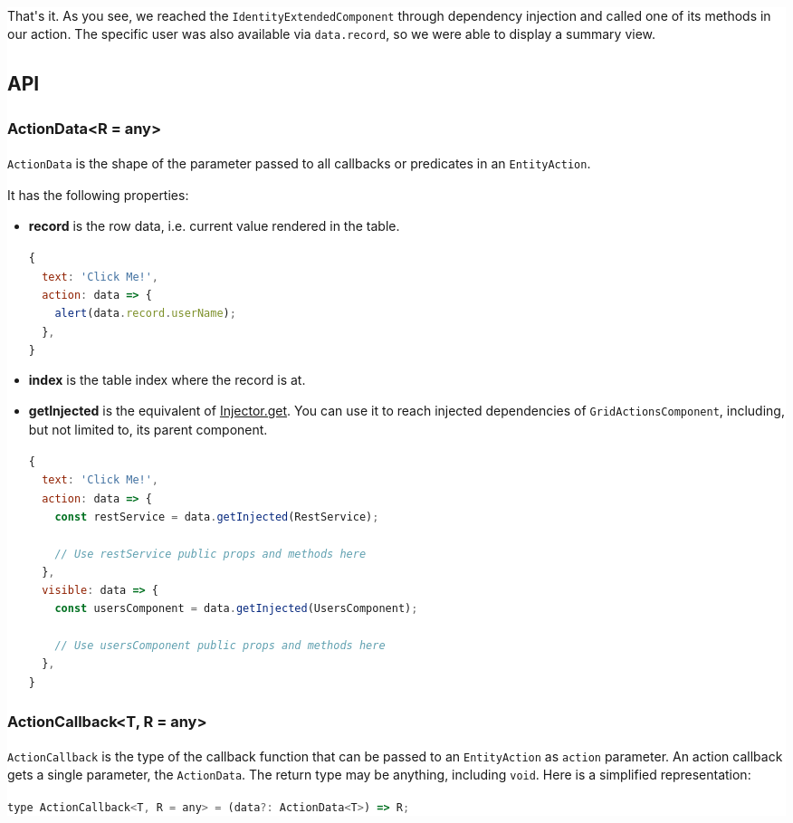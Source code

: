 That's it. As you see, we reached the `IdentityExtendedComponent` through dependency injection and called one of its methods in our action. The specific user was also available via `data.record`, so we were able to display a summary view.

## API

### ActionData\<R = any\>

`ActionData` is the shape of the parameter passed to all callbacks or predicates in an `EntityAction`.

It has the following properties:

- **record** is the row data, i.e. current value rendered in the table.

  ```js
  {
    text: 'Click Me!',
    action: data => {
      alert(data.record.userName);
    },
  }
  ```

- **index** is the table index where the record is at.

- **getInjected** is the equivalent of [Injector.get](https://angular.io/api/core/Injector#get). You can use it to reach injected dependencies of `GridActionsComponent`, including, but not limited to, its parent component.

  ```js
  {
    text: 'Click Me!',
    action: data => {
      const restService = data.getInjected(RestService);

      // Use restService public props and methods here
    },
    visible: data => {
      const usersComponent = data.getInjected(UsersComponent);

      // Use usersComponent public props and methods here
    },
  }
  ```

### ActionCallback\<T, R = any\>

`ActionCallback` is the type of the callback function that can be passed to an `EntityAction` as `action` parameter. An action callback gets a single parameter, the `ActionData`. The return type may be anything, including `void`. Here is a simplified representation:

```js
type ActionCallback<T, R = any> = (data?: ActionData<T>) => R;
```
